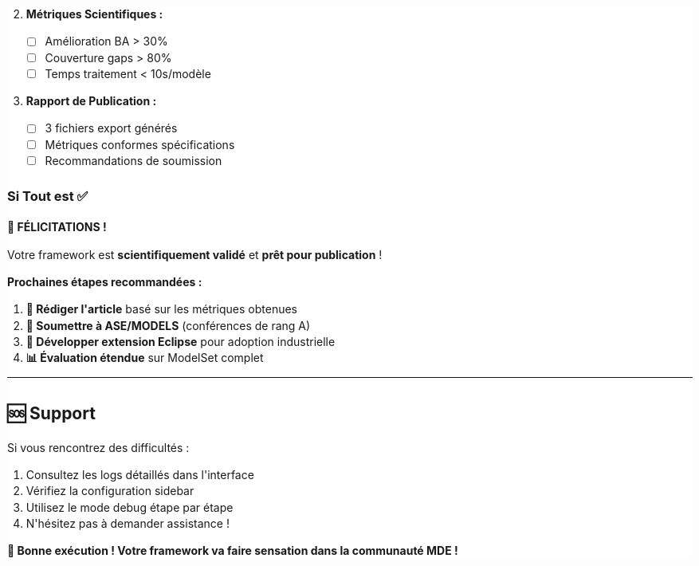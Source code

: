 2. **Métriques Scientifiques :**

   - [ ] Amélioration BA > 30%
   - [ ] Couverture gaps > 80%
   - [ ] Temps traitement < 10s/modèle

3. **Rapport de Publication :**
   - [ ] 3 fichiers export générés
   - [ ] Métriques conformes spécifications
   - [ ] Recommandations de soumission

### Si Tout est ✅

**🎉 FÉLICITATIONS !**

Votre framework est **scientifiquement validé** et **prêt pour publication** !

**Prochaines étapes recommandées :**

1. **📄 Rédiger l'article** basé sur les métriques obtenues
2. **🎯 Soumettre à ASE/MODELS** (conférences de rang A)
3. **🚀 Développer extension Eclipse** pour adoption industrielle
4. **📊 Évaluation étendue** sur ModelSet complet

---

## 🆘 Support

Si vous rencontrez des difficultés :

1. Consultez les logs détaillés dans l'interface
2. Vérifiez la configuration sidebar
3. Utilisez le mode debug étape par étape
4. N'hésitez pas à demander assistance !

**🚀 Bonne exécution ! Votre framework va faire sensation dans la communauté MDE !**
